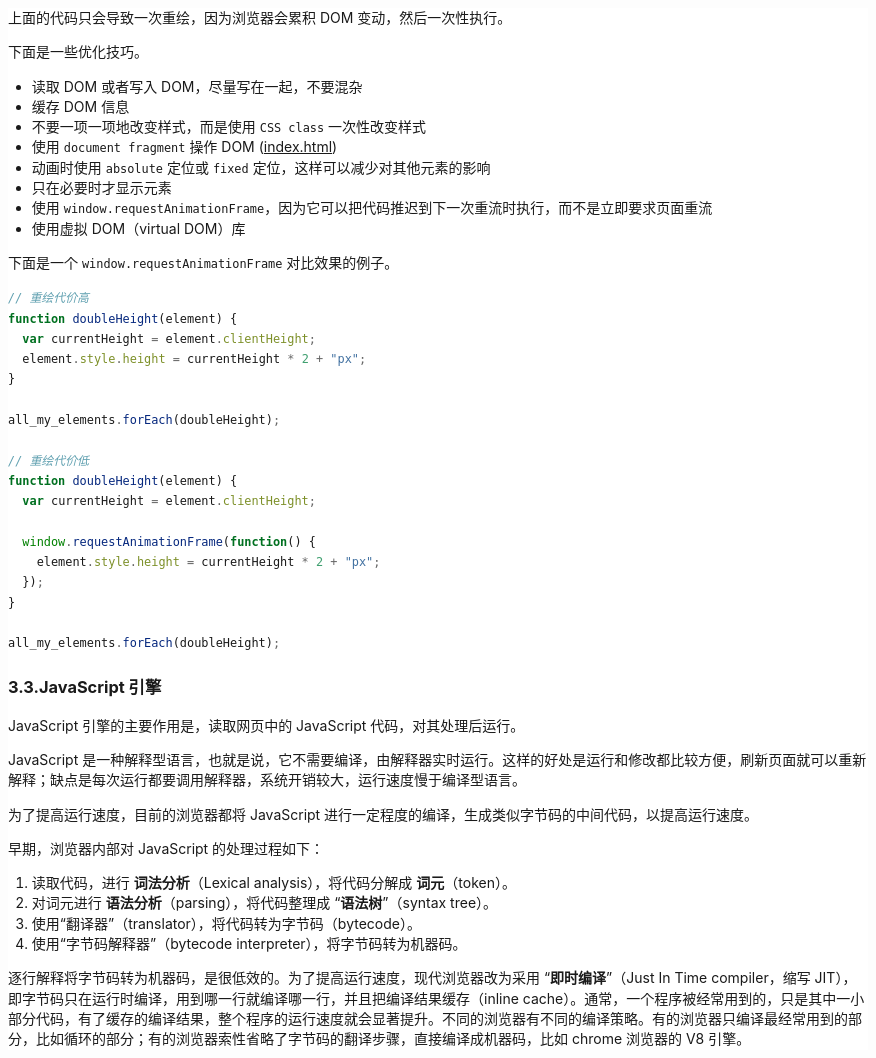 上面的代码只会导致一次重绘，因为浏览器会累积 DOM 变动，然后一次性执行。

下面是一些优化技巧。

- 读取 DOM 或者写入 DOM，尽量写在一起，不要混杂
- 缓存 DOM 信息
- 不要一项一项地改变样式，而是使用 `CSS class` 一次性改变样式
- 使用 `document fragment` 操作 DOM (<a href="./index.html">index.html</a>)
- 动画时使用 `absolute` 定位或 `fixed` 定位，这样可以减少对其他元素的影响
- 只在必要时才显示元素
- 使用 `window.requestAnimationFrame`，因为它可以把代码推迟到下一次重流时执行，而不是立即要求页面重流
- 使用虚拟 DOM（virtual DOM）库

下面是一个 `window.requestAnimationFrame` 对比效果的例子。

```js
// 重绘代价高
function doubleHeight(element) {
  var currentHeight = element.clientHeight;
  element.style.height = currentHeight * 2 + "px";
}

all_my_elements.forEach(doubleHeight);

// 重绘代价低
function doubleHeight(element) {
  var currentHeight = element.clientHeight;

  window.requestAnimationFrame(function() {
    element.style.height = currentHeight * 2 + "px";
  });
}

all_my_elements.forEach(doubleHeight);
```

### 3.3.JavaScript 引擎

JavaScript 引擎的主要作用是，读取网页中的 JavaScript 代码，对其处理后运行。

JavaScript 是一种解释型语言，也就是说，它不需要编译，由解释器实时运行。这样的好处是运行和修改都比较方便，刷新页面就可以重新解释；缺点是每次运行都要调用解释器，系统开销较大，运行速度慢于编译型语言。

为了提高运行速度，目前的浏览器都将 JavaScript 进行一定程度的编译，生成类似字节码的中间代码，以提高运行速度。

早期，浏览器内部对 JavaScript 的处理过程如下：

1. 读取代码，进行 **词法分析**（Lexical analysis），将代码分解成 **词元**（token）。
2. 对词元进行 **语法分析**（parsing），将代码整理成 “**语法树**”（syntax tree）。
3. 使用“翻译器”（translator），将代码转为字节码（bytecode）。
4. 使用“字节码解释器”（bytecode interpreter），将字节码转为机器码。

逐行解释将字节码转为机器码，是很低效的。为了提高运行速度，现代浏览器改为采用 “**即时编译**”（Just In Time compiler，缩写 JIT），即字节码只在运行时编译，用到哪一行就编译哪一行，并且把编译结果缓存（inline cache）。通常，一个程序被经常用到的，只是其中一小部分代码，有了缓存的编译结果，整个程序的运行速度就会显著提升。不同的浏览器有不同的编译策略。有的浏览器只编译最经常用到的部分，比如循环的部分；有的浏览器索性省略了字节码的翻译步骤，直接编译成机器码，比如 chrome 浏览器的 V8 引擎。
